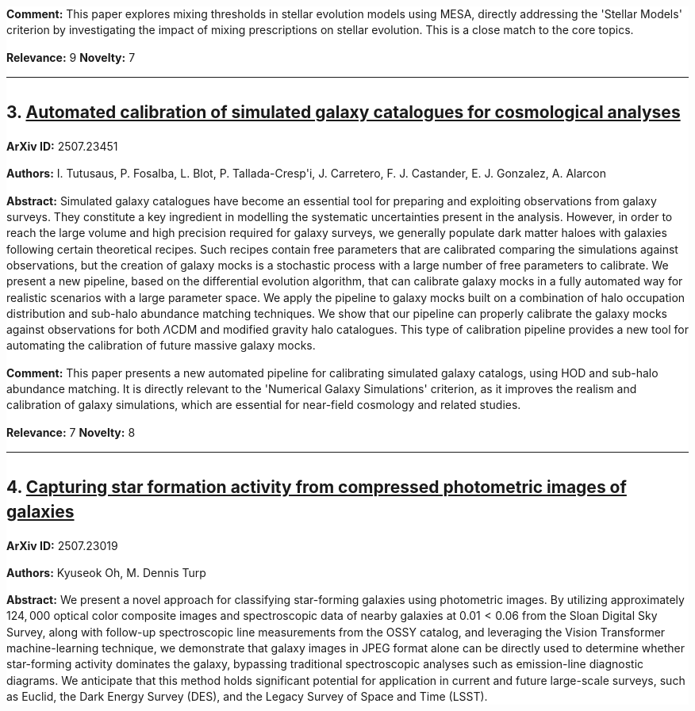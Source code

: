 **Comment:** This paper explores mixing thresholds in stellar evolution models using MESA, directly addressing the 'Stellar Models' criterion by investigating the impact of mixing prescriptions on stellar evolution. This is a close match to the core topics.

**Relevance:** 9
**Novelty:** 7

---

## 3. [Automated calibration of simulated galaxy catalogues for cosmological analyses](https://arxiv.org/abs/2507.23451) <a id="link3"></a>

**ArXiv ID:** 2507.23451

**Authors:** I. Tutusaus, P. Fosalba, L. Blot, P. Tallada-Cresp\'i, J. Carretero, F. J. Castander, E. J. Gonzalez, A. Alarcon

**Abstract:** Simulated galaxy catalogues have become an essential tool for preparing and exploiting observations from galaxy surveys. They constitute a key ingredient in modelling the systematic uncertainties present in the analysis. However, in order to reach the large volume and high precision required for galaxy surveys, we generally populate dark matter haloes with galaxies following certain theoretical recipes. Such recipes contain free parameters that are calibrated comparing the simulations against observations, but the creation of galaxy mocks is a stochastic process with a large number of free parameters to calibrate. We present a new pipeline, based on the differential evolution algorithm, that can calibrate galaxy mocks in a fully automated way for realistic scenarios with a large parameter space. We apply the pipeline to galaxy mocks built on a combination of halo occupation distribution and sub-halo abundance matching techniques. We show that our pipeline can properly calibrate the galaxy mocks against observations for both $\Lambda$CDM and modified gravity halo catalogues. This type of calibration pipeline provides a new tool for automating the calibration of future massive galaxy mocks.

**Comment:** This paper presents a new automated pipeline for calibrating simulated galaxy catalogs, using HOD and sub-halo abundance matching. It is directly relevant to the 'Numerical Galaxy Simulations' criterion, as it improves the realism and calibration of galaxy simulations, which are essential for near-field cosmology and related studies.

**Relevance:** 7
**Novelty:** 8

---

## 4. [Capturing star formation activity from compressed photometric images of galaxies](https://arxiv.org/abs/2507.23019) <a id="link4"></a>

**ArXiv ID:** 2507.23019

**Authors:** Kyuseok Oh, M. Dennis Turp

**Abstract:** We present a novel approach for classifying star-forming galaxies using photometric images. By utilizing approximately $124,000$ optical color composite images and spectroscopic data of nearby galaxies at $0.01<0.06$ from the Sloan Digital Sky Survey, along with follow-up spectroscopic line measurements from the OSSY catalog, and leveraging the Vision Transformer machine-learning technique, we demonstrate that galaxy images in JPEG format alone can be directly used to determine whether star-forming activity dominates the galaxy, bypassing traditional spectroscopic analyses such as emission-line diagnostic diagrams. We anticipate that this method holds significant potential for application in current and future large-scale surveys, such as Euclid, the Dark Energy Survey (DES), and the Legacy Survey of Space and Time (LSST).

